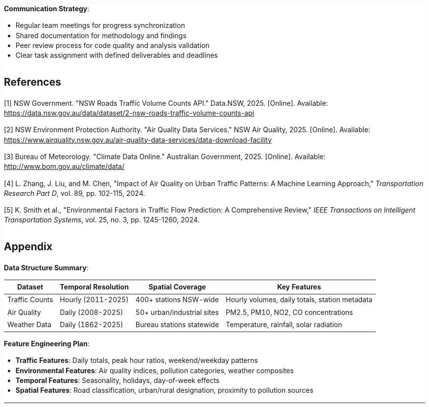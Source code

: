 **Communication Strategy**:
- Regular team meetings for progress synchronization
- Shared documentation for methodology and findings
- Peer review process for code quality and analysis validation
- Clear task assignment with defined deliverables and deadlines

## References

[1] NSW Government. "NSW Roads Traffic Volume Counts API." Data.NSW, 2025. [Online]. Available: https://data.nsw.gov.au/data/dataset/2-nsw-roads-traffic-volume-counts-api

[2] NSW Environment Protection Authority. "Air Quality Data Services." NSW Air Quality, 2025. [Online]. Available: https://www.airquality.nsw.gov.au/air-quality-data-services/data-download-facility

[3] Bureau of Meteorology. "Climate Data Online." Australian Government, 2025. [Online]. Available: http://www.bom.gov.au/climate/data/

[4] L. Zhang, J. Liu, and M. Chen, "Impact of Air Quality on Urban Traffic Patterns: A Machine Learning Approach," *Transportation Research Part D*, vol. 89, pp. 102-115, 2024.

[5] K. Smith et al., "Environmental Factors in Traffic Flow Prediction: A Comprehensive Review," *IEEE Transactions on Intelligent Transportation Systems*, vol. 25, no. 3, pp. 1245-1260, 2024.

## Appendix

**Data Structure Summary**:

| Dataset | Temporal Resolution | Spatial Coverage | Key Features |
|---------|-------------------|------------------|--------------|
| Traffic Counts | Hourly (2011-2025) | 400+ stations NSW-wide | Hourly volumes, daily totals, station metadata |
| Air Quality | Daily (2008-2025) | 50+ urban/industrial sites | PM2.5, PM10, NO2, CO concentrations |
| Weather Data | Daily (1862-2025) | Bureau stations statewide | Temperature, rainfall, solar radiation |

**Feature Engineering Plan**:
- **Traffic Features**: Daily totals, peak hour ratios, weekend/weekday patterns
- **Environmental Features**: Air quality indices, pollution categories, weather composites
- **Temporal Features**: Seasonality, holidays, day-of-week effects
- **Spatial Features**: Road classification, urban/rural designation, proximity to pollution sources

---